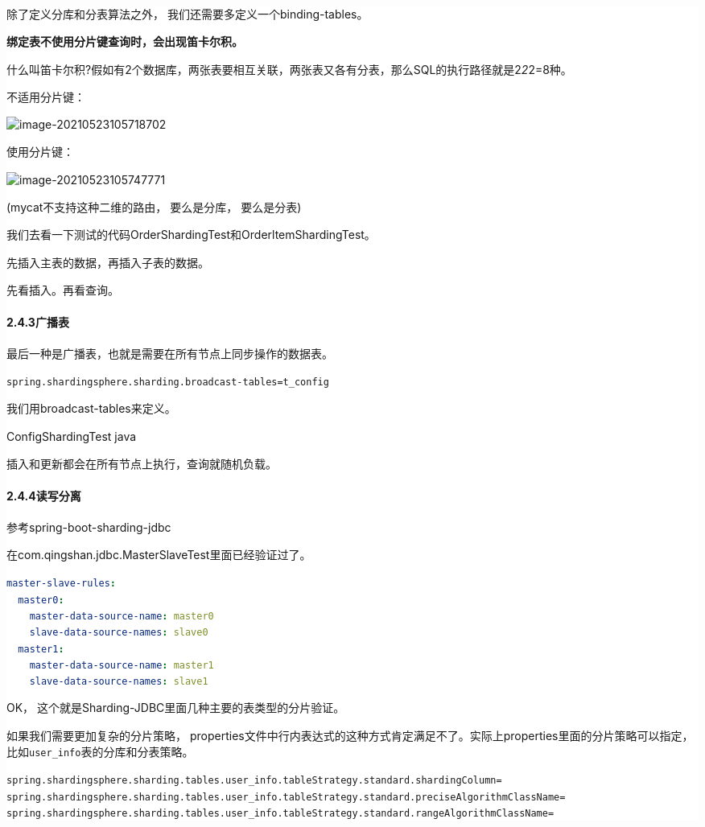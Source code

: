 除了定义分库和分表算法之外， 我们还需要多定义一个binding-tables。

**绑定表不使用分片键查询时，会出现笛卡尔积。**

什么叫笛卡尔积?假如有2个数据库，两张表要相互关联，两张表又各有分表，那么SQL的执行路径就是2*2*2=8种。

不适用分片键：

![image-20210523105718702](https://notebook1.oss-cn-shenzhen.aliyuncs.com/img/sharding_jdbc/20210523105718.png)



使用分片键：

![image-20210523105747771](https://notebook1.oss-cn-shenzhen.aliyuncs.com/img/sharding_jdbc/20210523105747.png)

(mycat不支持这种二维的路由， 要么是分库， 要么是分表)

我们去看一下测试的代码OrderShardingTest和OrderltemShardingTest。

先插入主表的数据，再插入子表的数据。

先看插入。再看查询。

#### 2.4.3广播表

最后一种是广播表，也就是需要在所有节点上同步操作的数据表。

```properties
spring.shardingsphere.sharding.broadcast-tables=t_config
```

我们用broadcast-tables来定义。

ConfigShardingTest java

插入和更新都会在所有节点上执行，查询就随机负载。



#### 2.4.4读写分离

参考spring-boot-sharding-jdbc

在com.qingshan.jdbc.MasterSlaveTest里面已经验证过了。

```yaml
master-slave-rules:
  master0:
    master-data-source-name: master0
    slave-data-source-names: slave0
  master1:
    master-data-source-name: master1
    slave-data-source-names: slave1
```

OK， 这个就是Sharding-JDBC里面几种主要的表类型的分片验证。

如果我们需要更加复杂的分片策略， properties文件中行内表达式的这种方式肯定满足不了。实际上properties里面的分片策略可以指定， 比如`user_info`表的分库和分表策略。

```properties
spring.shardingsphere.sharding.tables.user_info.tableStrategy.standard.shardingColumn=
spring.shardingsphere.sharding.tables.user_info.tableStrategy.standard.preciseAlgorithmClassName=
spring.shardingsphere.sharding.tables.user_info.tableStrategy.standard.rangeAlgorithmClassName=
```
